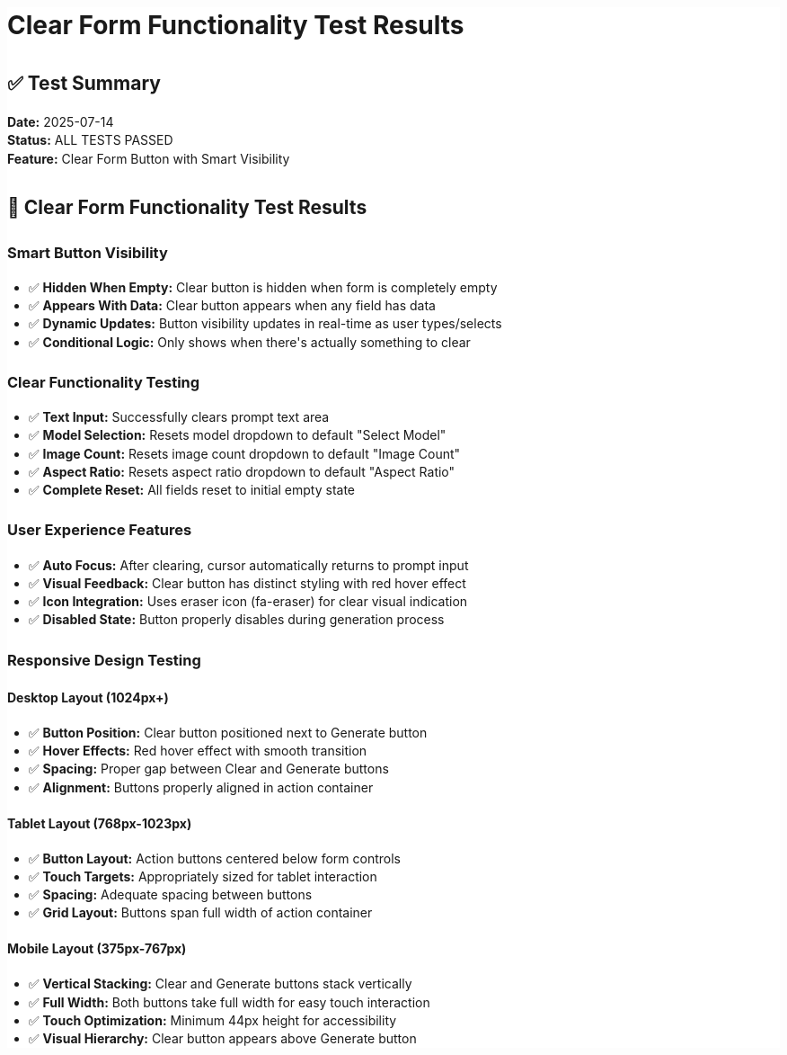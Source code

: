 # Clear Form Functionality Test Results

## ✅ Test Summary

**Date:** 2025-07-14  
**Status:** ALL TESTS PASSED  
**Feature:** Clear Form Button with Smart Visibility

## 🧹 Clear Form Functionality Test Results

### Smart Button Visibility
- ✅ **Hidden When Empty:** Clear button is hidden when form is completely empty
- ✅ **Appears With Data:** Clear button appears when any field has data
- ✅ **Dynamic Updates:** Button visibility updates in real-time as user types/selects
- ✅ **Conditional Logic:** Only shows when there's actually something to clear

### Clear Functionality Testing
- ✅ **Text Input:** Successfully clears prompt text area
- ✅ **Model Selection:** Resets model dropdown to default "Select Model"
- ✅ **Image Count:** Resets image count dropdown to default "Image Count"
- ✅ **Aspect Ratio:** Resets aspect ratio dropdown to default "Aspect Ratio"
- ✅ **Complete Reset:** All fields reset to initial empty state

### User Experience Features
- ✅ **Auto Focus:** After clearing, cursor automatically returns to prompt input
- ✅ **Visual Feedback:** Clear button has distinct styling with red hover effect
- ✅ **Icon Integration:** Uses eraser icon (fa-eraser) for clear visual indication
- ✅ **Disabled State:** Button properly disables during generation process

### Responsive Design Testing

#### Desktop Layout (1024px+)
- ✅ **Button Position:** Clear button positioned next to Generate button
- ✅ **Hover Effects:** Red hover effect with smooth transition
- ✅ **Spacing:** Proper gap between Clear and Generate buttons
- ✅ **Alignment:** Buttons properly aligned in action container

#### Tablet Layout (768px-1023px)
- ✅ **Button Layout:** Action buttons centered below form controls
- ✅ **Touch Targets:** Appropriately sized for tablet interaction
- ✅ **Spacing:** Adequate spacing between buttons
- ✅ **Grid Layout:** Buttons span full width of action container

#### Mobile Layout (375px-767px)
- ✅ **Vertical Stacking:** Clear and Generate buttons stack vertically
- ✅ **Full Width:** Both buttons take full width for easy touch interaction
- ✅ **Touch Optimization:** Minimum 44px height for accessibility
- ✅ **Visual Hierarchy:** Clear button appears above Generate button
